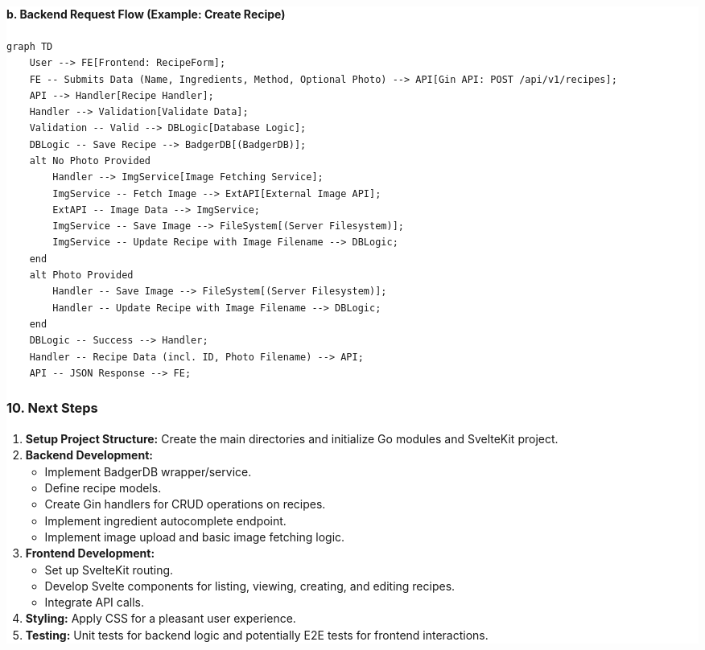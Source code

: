 #### b. Backend Request Flow (Example: Create Recipe)

```mermaid
graph TD
    User --> FE[Frontend: RecipeForm];
    FE -- Submits Data (Name, Ingredients, Method, Optional Photo) --> API[Gin API: POST /api/v1/recipes];
    API --> Handler[Recipe Handler];
    Handler --> Validation[Validate Data];
    Validation -- Valid --> DBLogic[Database Logic];
    DBLogic -- Save Recipe --> BadgerDB[(BadgerDB)];
    alt No Photo Provided
        Handler --> ImgService[Image Fetching Service];
        ImgService -- Fetch Image --> ExtAPI[External Image API];
        ExtAPI -- Image Data --> ImgService;
        ImgService -- Save Image --> FileSystem[(Server Filesystem)];
        ImgService -- Update Recipe with Image Filename --> DBLogic;
    end
    alt Photo Provided
        Handler -- Save Image --> FileSystem[(Server Filesystem)];
        Handler -- Update Recipe with Image Filename --> DBLogic;
    end
    DBLogic -- Success --> Handler;
    Handler -- Recipe Data (incl. ID, Photo Filename) --> API;
    API -- JSON Response --> FE;
```

### 10. Next Steps

1.  **Setup Project Structure:** Create the main directories and initialize Go modules and SvelteKit project.
2.  **Backend Development:**
    *   Implement BadgerDB wrapper/service.
    *   Define recipe models.
    *   Create Gin handlers for CRUD operations on recipes.
    *   Implement ingredient autocomplete endpoint.
    *   Implement image upload and basic image fetching logic.
3.  **Frontend Development:**
    *   Set up SvelteKit routing.
    *   Develop Svelte components for listing, viewing, creating, and editing recipes.
    *   Integrate API calls.
4.  **Styling:** Apply CSS for a pleasant user experience.
5.  **Testing:** Unit tests for backend logic and potentially E2E tests for frontend interactions.